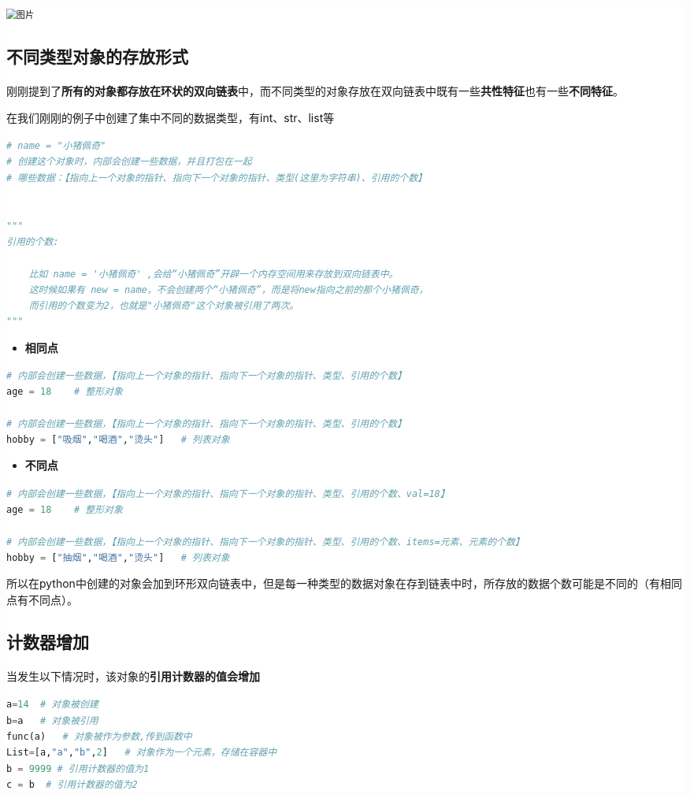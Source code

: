 <img src="10.Python%E5%9E%83%E5%9C%BE%E5%9B%9E%E6%94%B6%E6%9C%BA%E5%88%B6/%E5%9B%BE%E7%89%87.png" alt="图片" style="zoom:80%;" />

## 不同类型对象的存放形式

刚刚提到了**所有的对象都存放在环状的双向链表**中，而不同类型的对象存放在双向链表中既有一些**共性特征**也有一些**不同特征**。

在我们刚刚的例子中创建了集中不同的数据类型，有int、str、list等

```python
# name = "小猪佩奇"   
# 创建这个对象时，内部会创建一些数据，并且打包在一起
# 哪些数据：【指向上一个对象的指针、指向下一个对象的指针、类型(这里为字符串)、引用的个数】 


"""
引用的个数:

    比如 name = '小猪佩奇' ,会给“小猪佩奇”开辟一个内存空间用来存放到双向链表中。
    这时候如果有 new = name，不会创建两个“小猪佩奇”，而是将new指向之前的那个小猪佩奇，
    而引用的个数变为2，也就是"小猪佩奇"这个对象被引用了两次。
"""
```

- **相同点**

```python
# 内部会创建一些数据，【指向上一个对象的指针、指向下一个对象的指针、类型、引用的个数】
age = 18    # 整形对象

# 内部会创建一些数据，【指向上一个对象的指针、指向下一个对象的指针、类型、引用的个数】
hobby = ["吸烟","喝酒","烫头"]   # 列表对象
```

- **不同点**

```python
# 内部会创建一些数据，【指向上一个对象的指针、指向下一个对象的指针、类型、引用的个数、val=18】
age = 18    # 整形对象

# 内部会创建一些数据，【指向上一个对象的指针、指向下一个对象的指针、类型、引用的个数、items=元素、元素的个数】
hobby = ["抽烟","喝酒","烫头"]   # 列表对象
```

所以在python中创建的对象会加到环形双向链表中，但是每一种类型的数据对象在存到链表中时，所存放的数据个数可能是不同的（有相同点有不同点）。

## 计数器增加

当发生以下情况时，该对象的**引用计数器的值会增加**

```python
a=14  # 对象被创建  
b=a   # 对象被引用 
func(a)   # 对象被作为参数,传到函数中
List=[a,"a","b",2]   # 对象作为一个元素，存储在容器中   
b = 9999 # 引用计数器的值为1
c = b  # 引用计数器的值为2
```
